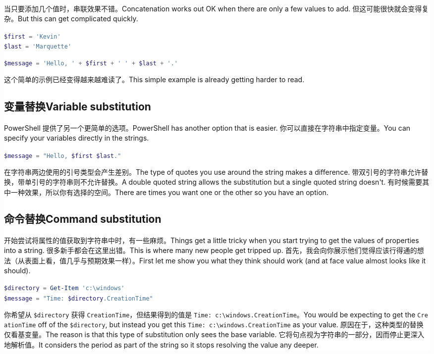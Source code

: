 <span data-ttu-id="570f0-114">当只要添加几个值时，串联效果不错。</span><span class="sxs-lookup"><span data-stu-id="570f0-114">Concatenation works out OK when there are only a few values to add.</span></span> <span data-ttu-id="570f0-115">但这可能很快就会变得复杂。</span><span class="sxs-lookup"><span data-stu-id="570f0-115">But this can get complicated quickly.</span></span>

```powershell
$first = 'Kevin'
$last = 'Marquette'
```

```powershell
$message = 'Hello, ' + $first + ' ' + $last + '.'
```

<span data-ttu-id="570f0-116">这个简单的示例已经变得越来越难读了。</span><span class="sxs-lookup"><span data-stu-id="570f0-116">This simple example is already getting harder to read.</span></span>

## <a name="variable-substitution"></a><span data-ttu-id="570f0-117">变量替换</span><span class="sxs-lookup"><span data-stu-id="570f0-117">Variable substitution</span></span>

<span data-ttu-id="570f0-118">PowerShell 提供了另一个更简单的选项。</span><span class="sxs-lookup"><span data-stu-id="570f0-118">PowerShell has another option that is easier.</span></span> <span data-ttu-id="570f0-119">你可以直接在字符串中指定变量。</span><span class="sxs-lookup"><span data-stu-id="570f0-119">You can specify your variables directly in the strings.</span></span>

```powershell
$message = "Hello, $first $last."
```

<span data-ttu-id="570f0-120">在字符串两边使用的引号类型会产生差别。</span><span class="sxs-lookup"><span data-stu-id="570f0-120">The type of quotes you use around the string makes a difference.</span></span> <span data-ttu-id="570f0-121">带双引号的字符串允许替换，带单引号的字符串则不允许替换。</span><span class="sxs-lookup"><span data-stu-id="570f0-121">A double quoted string allows the substitution but a single quoted string doesn't.</span></span> <span data-ttu-id="570f0-122">有时候需要其中一种效果，所以你有选择的空间。</span><span class="sxs-lookup"><span data-stu-id="570f0-122">There are times you want one or the other so you have an option.</span></span>

## <a name="command-substitution"></a><span data-ttu-id="570f0-123">命令替换</span><span class="sxs-lookup"><span data-stu-id="570f0-123">Command substitution</span></span>

<span data-ttu-id="570f0-124">开始尝试将属性的值获取到字符串中时，有一些麻烦。</span><span class="sxs-lookup"><span data-stu-id="570f0-124">Things get a little tricky when you start trying to get the values of properties into a string.</span></span> <span data-ttu-id="570f0-125">很多新手都会在这里出错。</span><span class="sxs-lookup"><span data-stu-id="570f0-125">This is where many new people get tripped up.</span></span> <span data-ttu-id="570f0-126">首先，我会向你展示他们觉得应该行得通的想法（从表面上看，值几乎与预期效果一样）。</span><span class="sxs-lookup"><span data-stu-id="570f0-126">First let me show you what they think should work (and at face value almost looks like it should).</span></span>

```powershell
$directory = Get-Item 'c:\windows'
$message = "Time: $directory.CreationTime"
```

<span data-ttu-id="570f0-127">你希望从 `$directory` 获得 `CreationTime`，但结果得到的值是 `Time: c:\windows.CreationTime`。</span><span class="sxs-lookup"><span data-stu-id="570f0-127">You would be expecting to get the `CreationTime` off of the `$directory`, but instead you get this `Time: c:\windows.CreationTime` as your value.</span></span> <span data-ttu-id="570f0-128">原因在于，这种类型的替换仅看基变量。</span><span class="sxs-lookup"><span data-stu-id="570f0-128">The reason is that this type of substitution only sees the base variable.</span></span> <span data-ttu-id="570f0-129">它将句点视为字符串的一部分，因而停止更深入地解析值。</span><span class="sxs-lookup"><span data-stu-id="570f0-129">It considers the period as part of the string so it stops resolving the value any deeper.</span></span>
